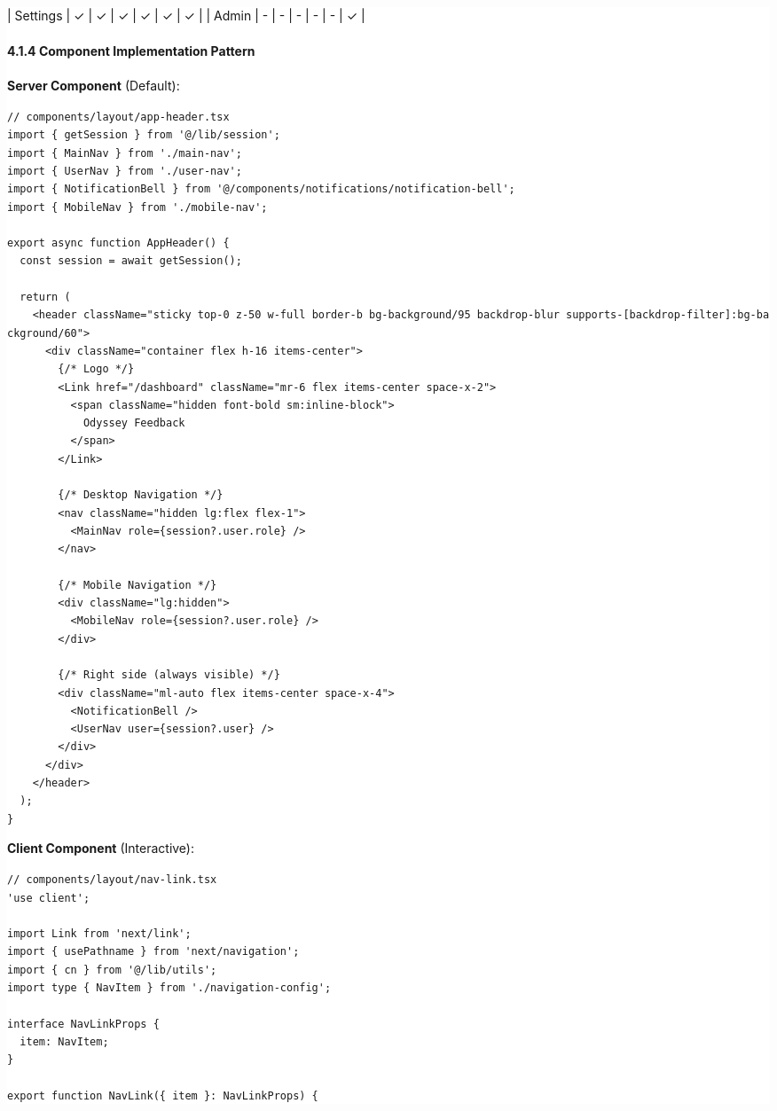 | Settings | ✓ | ✓ | ✓ | ✓ | ✓ | ✓ |
| Admin | - | - | - | - | - | ✓ |

#### 4.1.4 Component Implementation Pattern

**Server Component** (Default):
```tsx
// components/layout/app-header.tsx
import { getSession } from '@/lib/session';
import { MainNav } from './main-nav';
import { UserNav } from './user-nav';
import { NotificationBell } from '@/components/notifications/notification-bell';
import { MobileNav } from './mobile-nav';

export async function AppHeader() {
  const session = await getSession();

  return (
    <header className="sticky top-0 z-50 w-full border-b bg-background/95 backdrop-blur supports-[backdrop-filter]:bg-background/60">
      <div className="container flex h-16 items-center">
        {/* Logo */}
        <Link href="/dashboard" className="mr-6 flex items-center space-x-2">
          <span className="hidden font-bold sm:inline-block">
            Odyssey Feedback
          </span>
        </Link>

        {/* Desktop Navigation */}
        <nav className="hidden lg:flex flex-1">
          <MainNav role={session?.user.role} />
        </nav>

        {/* Mobile Navigation */}
        <div className="lg:hidden">
          <MobileNav role={session?.user.role} />
        </div>

        {/* Right side (always visible) */}
        <div className="ml-auto flex items-center space-x-4">
          <NotificationBell />
          <UserNav user={session?.user} />
        </div>
      </div>
    </header>
  );
}
```

**Client Component** (Interactive):
```tsx
// components/layout/nav-link.tsx
'use client';

import Link from 'next/link';
import { usePathname } from 'next/navigation';
import { cn } from '@/lib/utils';
import type { NavItem } from './navigation-config';

interface NavLinkProps {
  item: NavItem;
}

export function NavLink({ item }: NavLinkProps) {
```